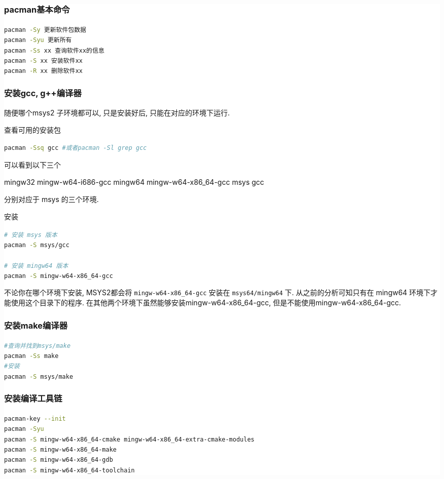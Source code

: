 ### pacman基本命令

```bash
pacman -Sy 更新软件包数据
pacman -Syu 更新所有
pacman -Ss xx 查询软件xx的信息
pacman -S xx 安装软件xx
pacman -R xx 删除软件xx
```

### 安装gcc, g++编译器

随便哪个msys2 子环境都可以, 只是安装好后, 只能在对应的环境下运行.

查看可用的安装包

```bash
pacman -Ssq gcc #或者pacman -Sl grep gcc
```

可以看到以下三个

mingw32 mingw-w64-i686-gcc
mingw64 mingw-w64-x86_64-gcc
msys gcc

分别对应于 msys 的三个环境.

安装

```bash
# 安装 msys 版本
pacman -S msys/gcc

# 安装 mingw64 版本
pacman -S mingw-w64-x86_64-gcc
```

不论你在哪个环境下安装,
MSYS2都会将 `mingw-w64-x86_64-gcc` 安装在 `msys64/mingw64` 下.
从之前的分析可知只有在 mingw64 环境下才能使用这个目录下的程序.
在其他两个环境下虽然能够安装mingw-w64-x86_64-gcc, 但是不能使用mingw-w64-x86_64-gcc.

### 安装make编译器

```bash
#查询并找到msys/make
pacman -Ss make
#安装
pacman -S msys/make
```

### 安装编译工具链

```bash
pacman-key --init
pacman -Syu
pacman -S mingw-w64-x86_64-cmake mingw-w64-x86_64-extra-cmake-modules
pacman -S mingw-w64-x86_64-make
pacman -S mingw-w64-x86_64-gdb
pacman -S mingw-w64-x86_64-toolchain
```
